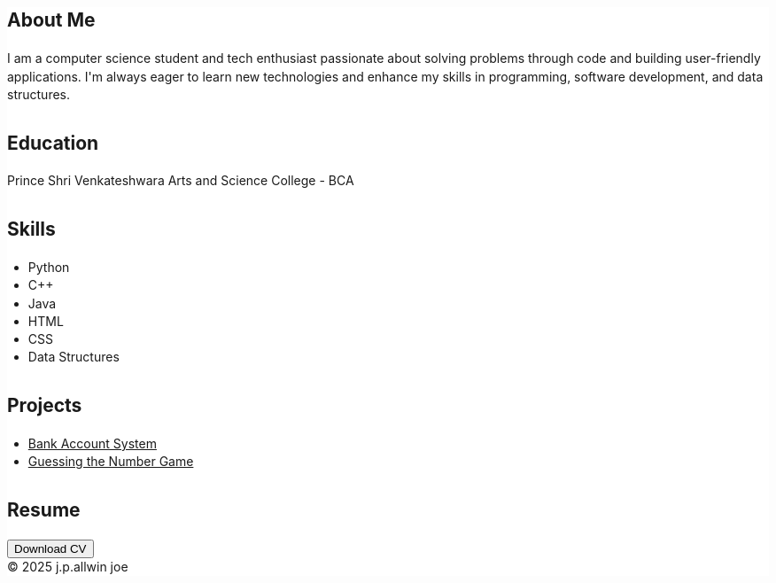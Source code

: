   <section id="about">
        <h2>About Me</h2>
        <p>I am a computer science student and tech enthusiast passionate about solving problems through code and building user-friendly applications. I'm always eager to learn new technologies and enhance my skills in programming, software development, and data structures.</p>
    </section>

  <section id="education">
        <h2>Education</h2>
        <p>Prince Shri Venkateshwara Arts and Science College - BCA</p>
    </section>

  <section id="skills">
        <h2>Skills</h2>
        <ul>
            <li>Python</li>
            <li>C++</li>
            <li>Java</li>
            <li>HTML</li>
            <li>CSS</li>
            <li>Data Structures</li>
        </ul>
    </section>

   <section id="projects">
        <h2>Projects</h2>
        <ul>
            <li><a href="#">Bank Account System</a></li>
            <li><a href="#">Guessing the Number Game</a></li>
        </ul>
    </section>

   <section id="resume">
        <h2>Resume</h2>
        <button>Download CV</button>
    </section>

  <footer>
        &copy; 2025 j.p.allwin joe
    </footer>
</body>
</html>
